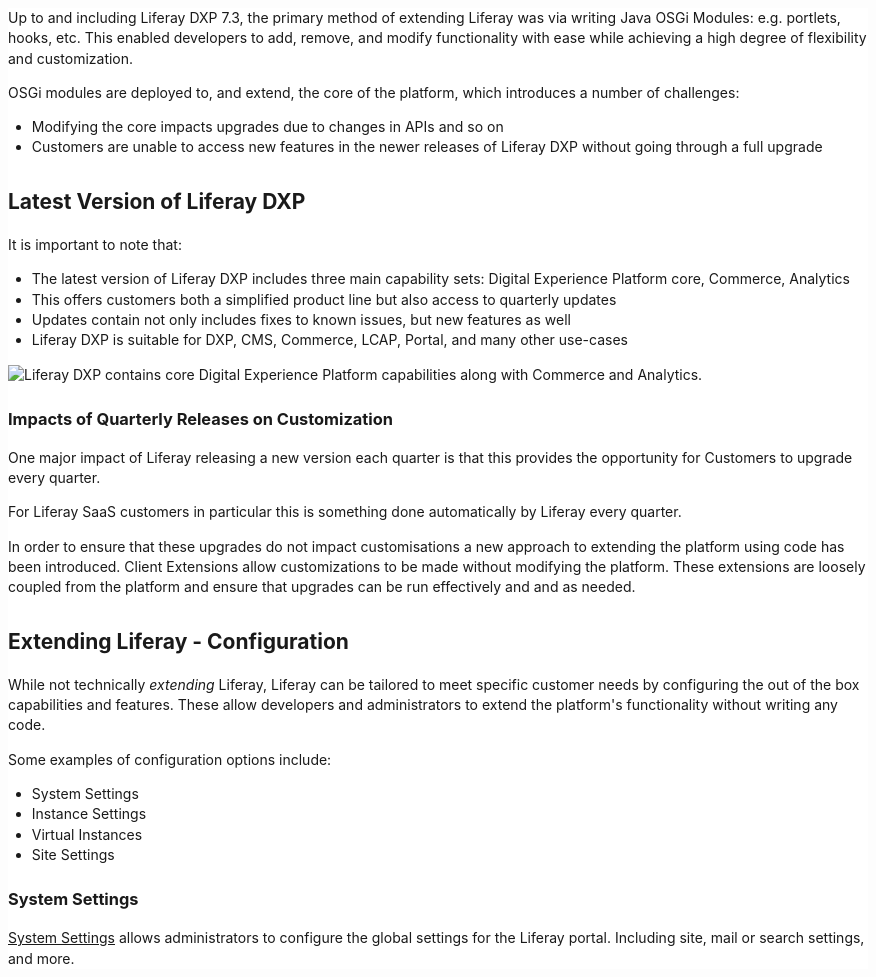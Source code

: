 Up to and including Liferay DXP 7.3, the primary method of extending Liferay was via writing Java OSGi Modules: e.g. portlets, hooks, etc. This enabled developers to add, remove, and modify functionality with ease while achieving a high degree of flexibility and customization.

OSGi modules are deployed to, and extend, the core of the platform, which introduces a number of challenges:

* Modifying the core impacts upgrades due to changes in APIs and so on
* Customers are unable to access new features in the newer releases of Liferay DXP without going through a full upgrade

## Latest Version of Liferay DXP

It is important to note that:

* The latest version of Liferay DXP includes three main capability sets: Digital Experience Platform core, Commerce, Analytics
* This offers customers both a simplified product line but also access to quarterly updates
* Updates contain not only includes fixes to known issues, but new features as well
* Liferay DXP is suitable for DXP, CMS, Commerce, LCAP, Portal, and many other use-cases

![Liferay DXP contains core Digital Experience Platform capabilities along with Commerce and Analytics.](./extending-liferay/images/01.png)

### Impacts of Quarterly Releases on Customization

One major impact of Liferay releasing a new version each quarter is that this provides the opportunity for Customers to upgrade every quarter. 

For Liferay SaaS customers in particular this is something done automatically by Liferay every quarter.

In order to ensure that these upgrades do not impact customisations a new approach to extending the platform using code has been introduced. Client Extensions allow customizations to be made without modifying the platform. These extensions are loosely coupled from the platform and ensure that upgrades can be run effectively and and as needed.

## Extending Liferay - Configuration

While not technically _extending_ Liferay, Liferay can be tailored to meet specific customer needs by configuring the out of the box capabilities and features. These allow developers and administrators to extend the platform's functionality without writing any code.
 
Some examples of configuration options include:

* System Settings
* Instance Settings
* Virtual Instances
* Site Settings

### System Settings

[System Settings](https://learn.liferay.com/w/dxp/system-administration/configuring-liferay/system-settings) allows administrators to configure the global settings for the Liferay portal. Including site, mail or search settings, and more.
